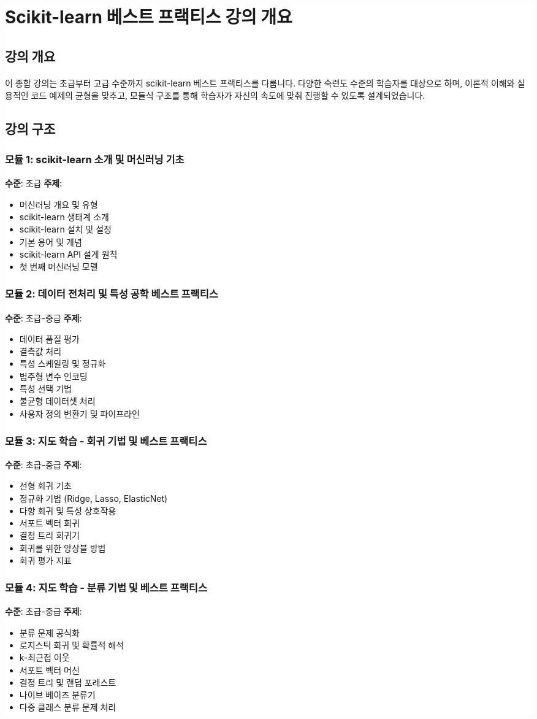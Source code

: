 # Scikit-learn 베스트 프랙티스 강의 개요

## 강의 개요

이 종합 강의는 초급부터 고급 수준까지 scikit-learn 베스트 프랙티스를 다룹니다. 다양한 숙련도 수준의 학습자를 대상으로 하며, 이론적 이해와 실용적인 코드 예제의 균형을 맞추고, 모듈식 구조를 통해 학습자가 자신의 속도에 맞춰 진행할 수 있도록 설계되었습니다.

## 강의 구조

### 모듈 1: scikit-learn 소개 및 머신러닝 기초
**수준**: 초급
**주제**:
- 머신러닝 개요 및 유형
- scikit-learn 생태계 소개
- scikit-learn 설치 및 설정
- 기본 용어 및 개념
- scikit-learn API 설계 원칙
- 첫 번째 머신러닝 모델

### 모듈 2: 데이터 전처리 및 특성 공학 베스트 프랙티스
**수준**: 초급-중급
**주제**:
- 데이터 품질 평가
- 결측값 처리
- 특성 스케일링 및 정규화
- 범주형 변수 인코딩
- 특성 선택 기법
- 불균형 데이터셋 처리
- 사용자 정의 변환기 및 파이프라인

### 모듈 3: 지도 학습 - 회귀 기법 및 베스트 프랙티스
**수준**: 초급-중급
**주제**:
- 선형 회귀 기초
- 정규화 기법 (Ridge, Lasso, ElasticNet)
- 다항 회귀 및 특성 상호작용
- 서포트 벡터 회귀
- 결정 트리 회귀기
- 회귀를 위한 앙상블 방법
- 회귀 평가 지표

### 모듈 4: 지도 학습 - 분류 기법 및 베스트 프랙티스
**수준**: 초급-중급
**주제**:
- 분류 문제 공식화
- 로지스틱 회귀 및 확률적 해석
- k-최근접 이웃
- 서포트 벡터 머신
- 결정 트리 및 랜덤 포레스트
- 나이브 베이즈 분류기
- 다중 클래스 분류 문제 처리

